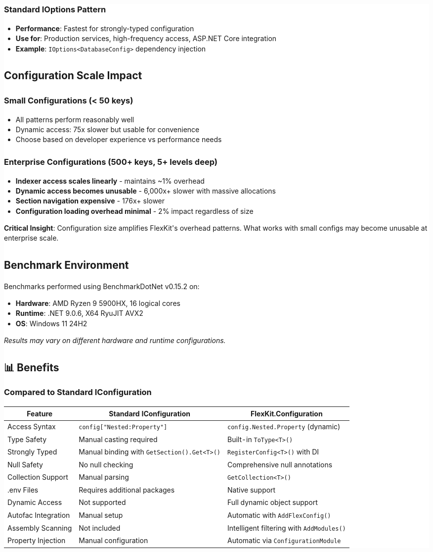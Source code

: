 ### Standard IOptions Pattern
- **Performance**: Fastest for strongly-typed configuration
- **Use for**: Production services, high-frequency access, ASP.NET Core integration
- **Example**: `IOptions<DatabaseConfig>` dependency injection

## Configuration Scale Impact

### Small Configurations (< 50 keys)
- All patterns perform reasonably well
- Dynamic access: 75x slower but usable for convenience
- Choose based on developer experience vs performance needs

### Enterprise Configurations (500+ keys, 5+ levels deep)
- **Indexer access scales linearly** - maintains ~1% overhead
- **Dynamic access becomes unusable** - 6,000x+ slower with massive allocations
- **Section navigation expensive** - 176x+ slower
- **Configuration loading overhead minimal** - 2% impact regardless of size

**Critical Insight**: Configuration size amplifies FlexKit's overhead patterns. What works with small configs may become unusable at enterprise scale.

## Benchmark Environment

Benchmarks performed using BenchmarkDotNet v0.15.2 on:
- **Hardware**: AMD Ryzen 9 5900HX, 16 logical cores
- **Runtime**: .NET 9.0.6, X64 RyuJIT AVX2
- **OS**: Windows 11 24H2

*Results may vary on different hardware and runtime configurations.*

## 📊 Benefits

### Compared to Standard IConfiguration

| Feature | Standard IConfiguration | FlexKit.Configuration |
|---------|-------------------------|----------------------|
| Access Syntax | `config["Nested:Property"]` | `config.Nested.Property` (dynamic) |
| Type Safety | Manual casting required | Built-in `ToType<T>()` |
| Strongly Typed | Manual binding with `GetSection().Get<T>()` | `RegisterConfig<T>()` with DI |
| Null Safety | No null checking | Comprehensive null annotations |
| Collection Support | Manual parsing | `GetCollection<T>()` |
| .env Files | Requires additional packages | Native support |
| Dynamic Access | Not supported | Full dynamic object support |
| Autofac Integration | Manual setup | Automatic with `AddFlexConfig()` |
| Assembly Scanning | Not included | Intelligent filtering with `AddModules()` |
| Property Injection | Manual configuration | Automatic via `ConfigurationModule` |
